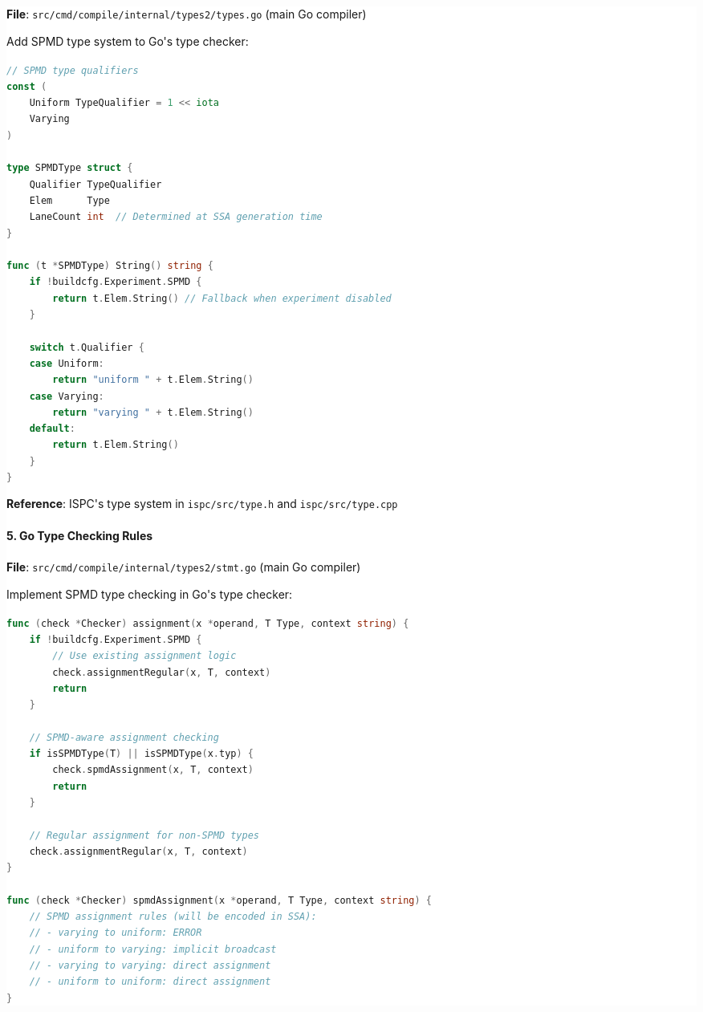**File**: `src/cmd/compile/internal/types2/types.go` (main Go compiler)

Add SPMD type system to Go's type checker:

```go
// SPMD type qualifiers
const (
    Uniform TypeQualifier = 1 << iota
    Varying
)

type SPMDType struct {
    Qualifier TypeQualifier
    Elem      Type
    LaneCount int  // Determined at SSA generation time
}

func (t *SPMDType) String() string {
    if !buildcfg.Experiment.SPMD {
        return t.Elem.String() // Fallback when experiment disabled
    }
    
    switch t.Qualifier {
    case Uniform:
        return "uniform " + t.Elem.String()
    case Varying:
        return "varying " + t.Elem.String()
    default:
        return t.Elem.String()
    }
}
```

**Reference**: ISPC's type system in `ispc/src/type.h` and `ispc/src/type.cpp`

#### 5. Go Type Checking Rules

**File**: `src/cmd/compile/internal/types2/stmt.go` (main Go compiler)

Implement SPMD type checking in Go's type checker:

```go
func (check *Checker) assignment(x *operand, T Type, context string) {
    if !buildcfg.Experiment.SPMD {
        // Use existing assignment logic
        check.assignmentRegular(x, T, context)
        return
    }
    
    // SPMD-aware assignment checking
    if isSPMDType(T) || isSPMDType(x.typ) {
        check.spmdAssignment(x, T, context)
        return
    }
    
    // Regular assignment for non-SPMD types
    check.assignmentRegular(x, T, context)
}

func (check *Checker) spmdAssignment(x *operand, T Type, context string) {
    // SPMD assignment rules (will be encoded in SSA):
    // - varying to uniform: ERROR
    // - uniform to varying: implicit broadcast
    // - varying to varying: direct assignment
    // - uniform to uniform: direct assignment
}

```